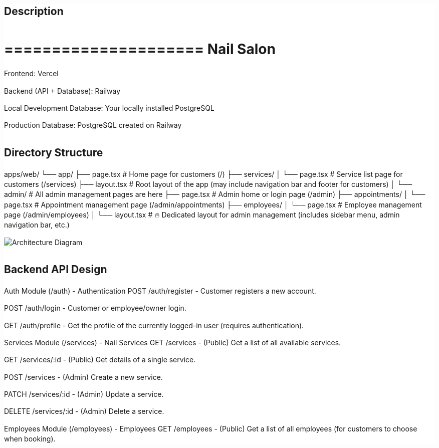 ﻿## Description

=====================
Nail Salon
=====================

Frontend: Vercel

Backend (API + Database): Railway

Local Development Database: Your locally installed PostgreSQL

Production Database: PostgreSQL created on Railway

## Directory Structure

apps/web/
└── app/
├── page.tsx # Home page for customers (/)
├── services/
│ └── page.tsx # Service list page for customers (/services)
├── layout.tsx # Root layout of the app (may include navigation bar and footer for customers)
│
└── admin/ # All admin management pages are here
├── page.tsx # Admin home or login page (/admin)
├── appointments/
│ └── page.tsx # Appointment management page (/admin/appointments)
├── employees/
│ └── page.tsx # Employee management page (/admin/employees)
│
└── layout.tsx # 🔥 Dedicated layout for admin management (includes sidebar menu, admin navigation bar, etc.)

![Architecture Diagram](../docs/images/架构图.png)

## Backend API Design

Auth Module (/auth) - Authentication
POST /auth/register - Customer registers a new account.

POST /auth/login - Customer or employee/owner login.

GET /auth/profile - Get the profile of the currently logged-in user (requires authentication).

Services Module (/services) - Nail Services
GET /services - (Public) Get a list of all available services.

GET /services/:id - (Public) Get details of a single service.

POST /services - (Admin) Create a new service.

PATCH /services/:id - (Admin) Update a service.

DELETE /services/:id - (Admin) Delete a service.

Employees Module (/employees) - Employees
GET /employees - (Public) Get a list of all employees (for customers to choose when booking).

